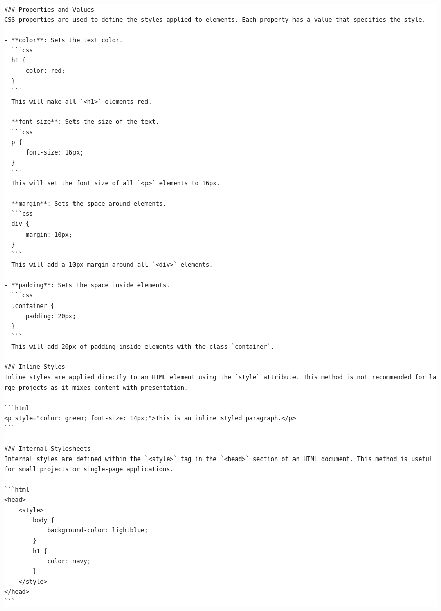    ### Properties and Values
    CSS properties are used to define the styles applied to elements. Each property has a value that specifies the style.

    - **color**: Sets the text color.
      ```css
      h1 {
          color: red;
      }
      ```
      This will make all `<h1>` elements red.

    - **font-size**: Sets the size of the text.
      ```css
      p {
          font-size: 16px;
      }
      ```
      This will set the font size of all `<p>` elements to 16px.

    - **margin**: Sets the space around elements.
      ```css
      div {
          margin: 10px;
      }
      ```
      This will add a 10px margin around all `<div>` elements.

    - **padding**: Sets the space inside elements.
      ```css
      .container {
          padding: 20px;
      }
      ```
      This will add 20px of padding inside elements with the class `container`.

    ### Inline Styles
    Inline styles are applied directly to an HTML element using the `style` attribute. This method is not recommended for large projects as it mixes content with presentation.

    ```html
    <p style="color: green; font-size: 14px;">This is an inline styled paragraph.</p>
    ```

    ### Internal Stylesheets
    Internal styles are defined within the `<style>` tag in the `<head>` section of an HTML document. This method is useful for small projects or single-page applications.

    ```html
    <head>
        <style>
            body {
                background-color: lightblue;
            }
            h1 {
                color: navy;
            }
        </style>
    </head>
    ```
